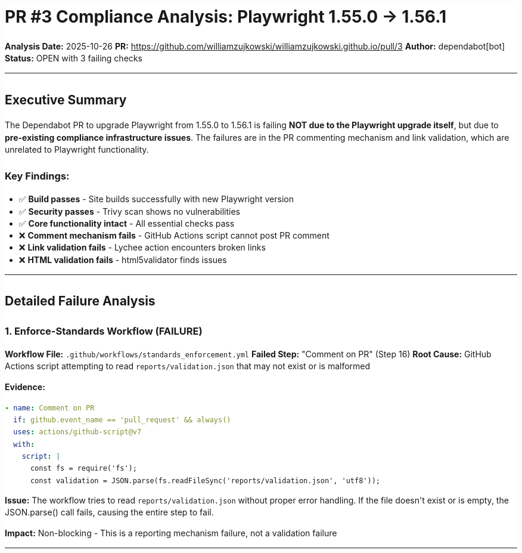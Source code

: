# PR #3 Compliance Analysis: Playwright 1.55.0 → 1.56.1

**Analysis Date:** 2025-10-26
**PR:** https://github.com/williamzujkowski/williamzujkowski.github.io/pull/3
**Author:** dependabot[bot]
**Status:** OPEN with 3 failing checks

---

## Executive Summary

The Dependabot PR to upgrade Playwright from 1.55.0 to 1.56.1 is failing **NOT due to the Playwright upgrade itself**, but due to **pre-existing compliance infrastructure issues**. The failures are in the PR commenting mechanism and link validation, which are unrelated to Playwright functionality.

### Key Findings:
- ✅ **Build passes** - Site builds successfully with new Playwright version
- ✅ **Security passes** - Trivy scan shows no vulnerabilities
- ✅ **Core functionality intact** - All essential checks pass
- ❌ **Comment mechanism fails** - GitHub Actions script cannot post PR comment
- ❌ **Link validation fails** - Lychee action encounters broken links
- ❌ **HTML validation fails** - html5validator finds issues

---

## Detailed Failure Analysis

### 1. Enforce-Standards Workflow (FAILURE)

**Workflow File:** `.github/workflows/standards_enforcement.yml`
**Failed Step:** "Comment on PR" (Step 16)
**Root Cause:** GitHub Actions script attempting to read `reports/validation.json` that may not exist or is malformed

**Evidence:**
```yaml
- name: Comment on PR
  if: github.event_name == 'pull_request' && always()
  uses: actions/github-script@v7
  with:
    script: |
      const fs = require('fs');
      const validation = JSON.parse(fs.readFileSync('reports/validation.json', 'utf8'));
```

**Issue:** The workflow tries to read `reports/validation.json` without proper error handling. If the file doesn't exist or is empty, the JSON.parse() call fails, causing the entire step to fail.

**Impact:** Non-blocking - This is a reporting mechanism failure, not a validation failure

---
